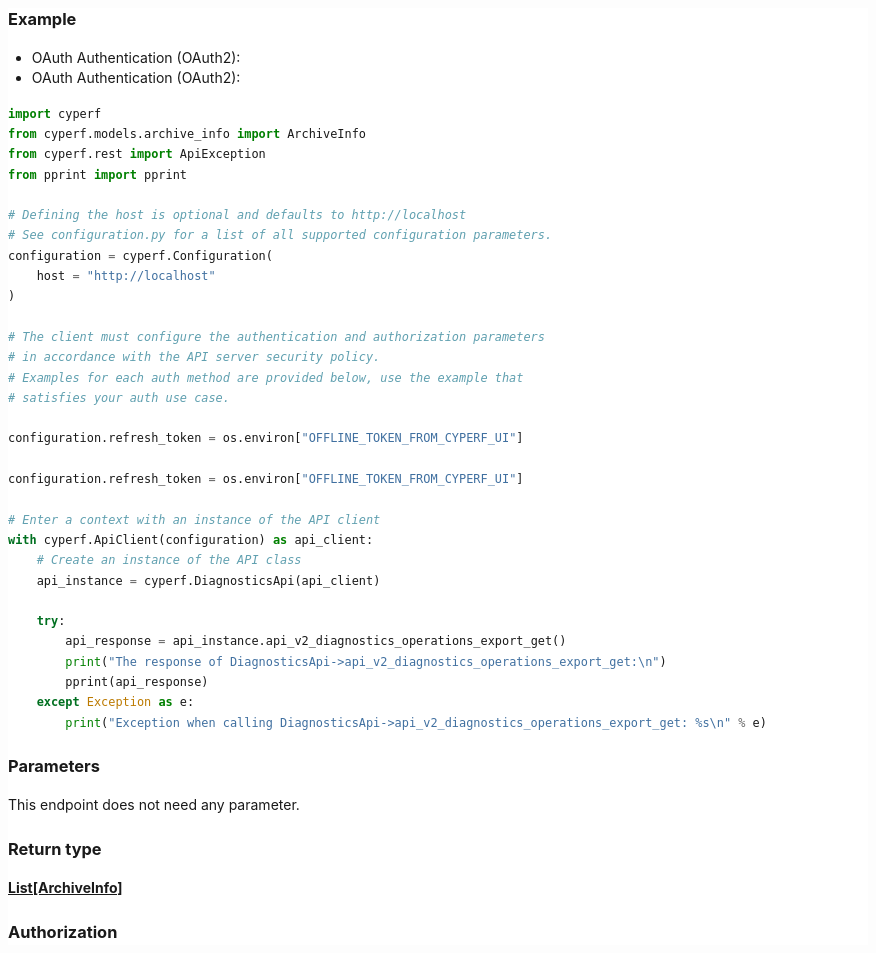 

### Example

* OAuth Authentication (OAuth2):
* OAuth Authentication (OAuth2):

```python
import cyperf
from cyperf.models.archive_info import ArchiveInfo
from cyperf.rest import ApiException
from pprint import pprint

# Defining the host is optional and defaults to http://localhost
# See configuration.py for a list of all supported configuration parameters.
configuration = cyperf.Configuration(
    host = "http://localhost"
)

# The client must configure the authentication and authorization parameters
# in accordance with the API server security policy.
# Examples for each auth method are provided below, use the example that
# satisfies your auth use case.

configuration.refresh_token = os.environ["OFFLINE_TOKEN_FROM_CYPERF_UI"]

configuration.refresh_token = os.environ["OFFLINE_TOKEN_FROM_CYPERF_UI"]

# Enter a context with an instance of the API client
with cyperf.ApiClient(configuration) as api_client:
    # Create an instance of the API class
    api_instance = cyperf.DiagnosticsApi(api_client)

    try:
        api_response = api_instance.api_v2_diagnostics_operations_export_get()
        print("The response of DiagnosticsApi->api_v2_diagnostics_operations_export_get:\n")
        pprint(api_response)
    except Exception as e:
        print("Exception when calling DiagnosticsApi->api_v2_diagnostics_operations_export_get: %s\n" % e)
```



### Parameters

This endpoint does not need any parameter.

### Return type

[**List[ArchiveInfo]**](ArchiveInfo.md)

### Authorization

